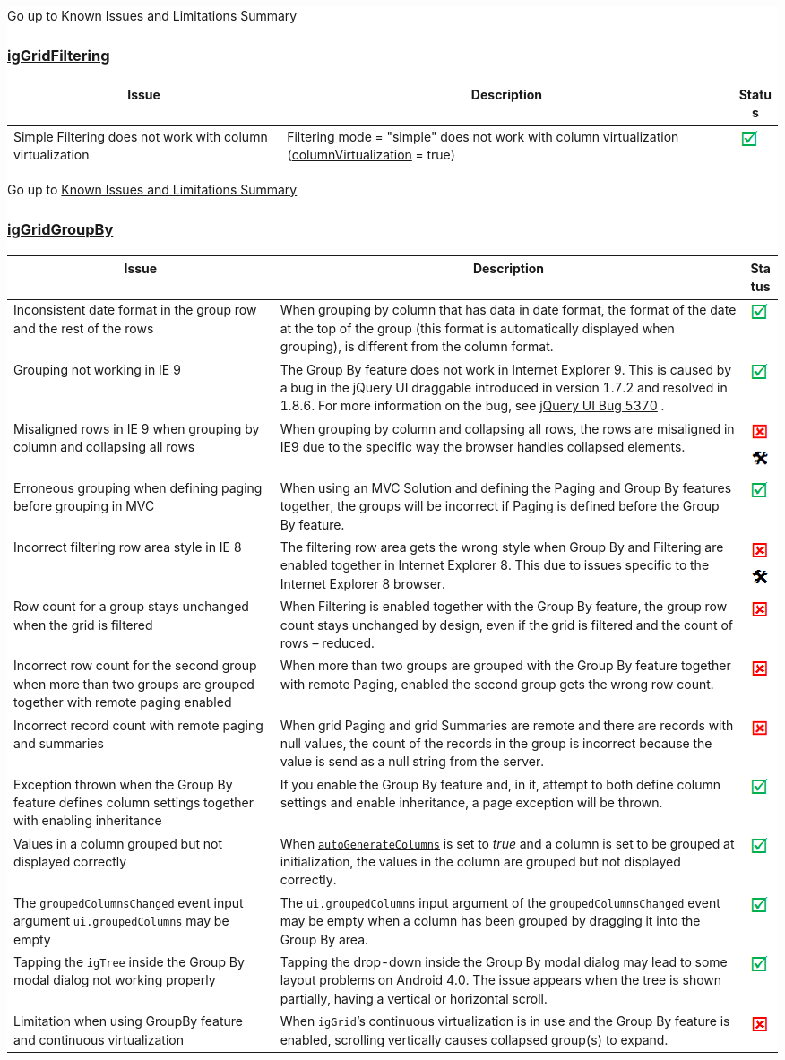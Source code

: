 Go up to [Known Issues and Limitations Summary](#summary)


### <a id="grid-filtering"></a> [igGridFiltering](igGrid-Known-Issues.html)

Issue | Description | Status
------|-------------|-------
Simple Filtering does not work with column virtualization | Filtering mode = "simple" does not work with column virtualization ([columnVirtualization](%%jQueryApiUrl%%/ui.iggrid#options:columnVirtualization) = true) | ![](../../images/images/positive.png)

Go up to [Known Issues and Limitations Summary](#summary)


### <a id="grid-grouping"></a> [igGridGroupBy](igGrid-Known-Issues.html#groupby)

Issue | Description | Status
---|---|---
Inconsistent date format in the group row and the rest of the rows | When grouping by column that has data in date format, the format of the date at the top of the group (this format is automatically displayed when grouping), is different from the column format. | ![](../../images/images/positive.png)
Grouping not working in IE 9 | The Group By feature does not work in Internet Explorer 9. This is caused by a bug in the jQuery UI draggable introduced in version 1.7.2 and resolved in 1.8.6. For more information on the bug, see [jQuery UI Bug 5370](http://bugs.jqueryui.com/ticket/5370) . | ![](../../images/images/positive.png)
Misaligned rows in IE 9 when grouping by column and collapsing all rows | When grouping by column and collapsing all rows, the rows are misaligned in IE9 due to the specific way the browser handles collapsed elements. | ![](../../images/images/negative.png) ![](../../images/images/plannedFix.png)
Erroneous grouping when defining paging before grouping in MVC | When using an MVC Solution and defining the Paging and Group By features together, the groups will be incorrect if Paging is defined before the Group By feature. | ![](../../images/images/positive.png)
Incorrect filtering row area style in IE 8 | The filtering row area gets the wrong style when Group By and Filtering are enabled together in Internet Explorer 8. This due to issues specific to the Internet Explorer 8 browser. | ![](../../images/images/negative.png) ![](../../images/images/plannedFix.png)
Row count for a group stays unchanged when the grid is filtered | When Filtering is enabled together with the Group By feature, the group row count stays unchanged by design, even if the grid is filtered and the count of rows – reduced. | ![](../../images/images/negative.png)
Incorrect row count for the second group when more than two groups are grouped together with remote paging enabled | When more than two groups are grouped with the Group By feature together with remote Paging, enabled the second group gets the wrong row count. | ![](../../images/images/negative.png)
Incorrect record count with remote paging and summaries | When grid Paging and grid Summaries are remote and there are records with null values, the count of the records in the group is incorrect because the value is send as a null string from the server. | ![](../../images/images/negative.png)
Exception thrown when the Group By feature defines column settings together with enabling inheritance | If you enable the Group By feature and, in it, attempt to both define column settings and enable inheritance, a page exception will be thrown. | ![](../../images/images/positive.png)
Values in a column grouped but not displayed correctly | When [`autoGenerateColumns`](%%jQueryApiUrl%%/ui.iggrid#options:autoGenerateColumns) is set to *true* and a column is set to be grouped at initialization, the values in the column are grouped but not displayed correctly. | ![](../../images/images/positive.png)
The `groupedColumnsChanged` event input argument `ui.groupedColumns` may be empty | The `ui.groupedColumns` input argument of the [`groupedColumnsChanged`](%%jQueryApiUrl%%/ui.iggridgroupby#events:groupedColumnsChanged) event may be empty when a column has been grouped by dragging it into the Group By area. | ![](../../images/images/positive.png)
Tapping the `igTree` inside the Group By modal dialog not working properly | Tapping the drop-down inside the Group By modal dialog may lead to some layout problems on Android 4.0. The issue appears when the tree is shown partially, having a vertical or horizontal scroll. | ![](../../images/images/positive.png)
Limitation when using GroupBy feature and continuous virtualization | When `igGrid`’s continuous virtualization is in use and the Group By feature is enabled, scrolling vertically causes collapsed group(s) to expand. | ![](../../images/images/negative.png)